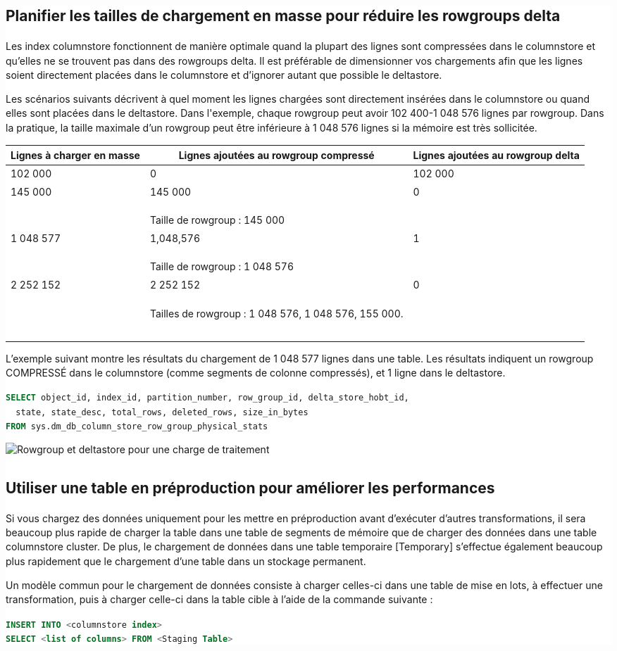 ## <a name="plan-bulk-load-sizes-to-minimize-delta-rowgroups"></a>Planifier les tailles de chargement en masse pour réduire les rowgroups delta
Les index columnstore fonctionnent de manière optimale quand la plupart des lignes sont compressées dans le columnstore et qu’elles ne se trouvent pas dans des rowgroups delta. Il est préférable de dimensionner vos chargements afin que les lignes soient directement placées dans le columnstore et d’ignorer autant que possible le deltastore.

Les scénarios suivants décrivent à quel moment les lignes chargées sont directement insérées dans le columnstore ou quand elles sont placées dans le deltastore. Dans l'exemple, chaque rowgroup peut avoir 102 400-1 048 576 lignes par rowgroup. Dans la pratique, la taille maximale d’un rowgroup peut être inférieure à 1 048 576 lignes si la mémoire est très sollicitée.  
  
|Lignes à charger en masse|Lignes ajoutées au rowgroup compressé|Lignes ajoutées au rowgroup delta|  
|-----------------------|-------------------------------------------|--------------------------------------|  
|102 000|0|102 000|  
|145 000|145 000<br /><br /> Taille de rowgroup : 145 000|0|  
|1 048 577|1,048,576<br /><br /> Taille de rowgroup : 1 048 576|1|  
|2 252 152|2 252 152<br /><br /> Tailles de rowgroup : 1 048 576, 1 048 576, 155 000.|0|  
| &nbsp; | &nbsp; | &nbsp; |
  
 L’exemple suivant montre les résultats du chargement de 1 048 577 lignes dans une table. Les résultats indiquent un rowgroup COMPRESSÉ dans le columnstore (comme segments de colonne compressés), et 1 ligne dans le deltastore.  
  
```sql  
SELECT object_id, index_id, partition_number, row_group_id, delta_store_hobt_id, 
  state, state_desc, total_rows, deleted_rows, size_in_bytes   
FROM sys.dm_db_column_store_row_group_physical_stats  
```  
  
 ![Rowgroup et deltastore pour une charge de traitement](../../relational-databases/indexes/media/sql-server-pdw-columnstore-batchload.gif "Rowgroup et deltastore pour une charge de traitement")  
  
## <a name="use-a-staging-table-to-improve-performance"></a>Utiliser une table en préproduction pour améliorer les performances
Si vous chargez des données uniquement pour les mettre en préproduction avant d’exécuter d’autres transformations, il sera beaucoup plus rapide de charger la table dans une table de segments de mémoire que de charger des données dans une table columnstore cluster. De plus, le chargement de données dans une table temporaire [Temporary] s’effectue également beaucoup plus rapidement que le chargement d’une table dans un stockage permanent.  

 Un modèle commun pour le chargement de données consiste à charger celles-ci dans une table de mise en lots, à effectuer une transformation, puis à charger celle-ci dans la table cible à l’aide de la commande suivante :  
  
```sql  
INSERT INTO <columnstore index>  
SELECT <list of columns> FROM <Staging Table>  
```  
  